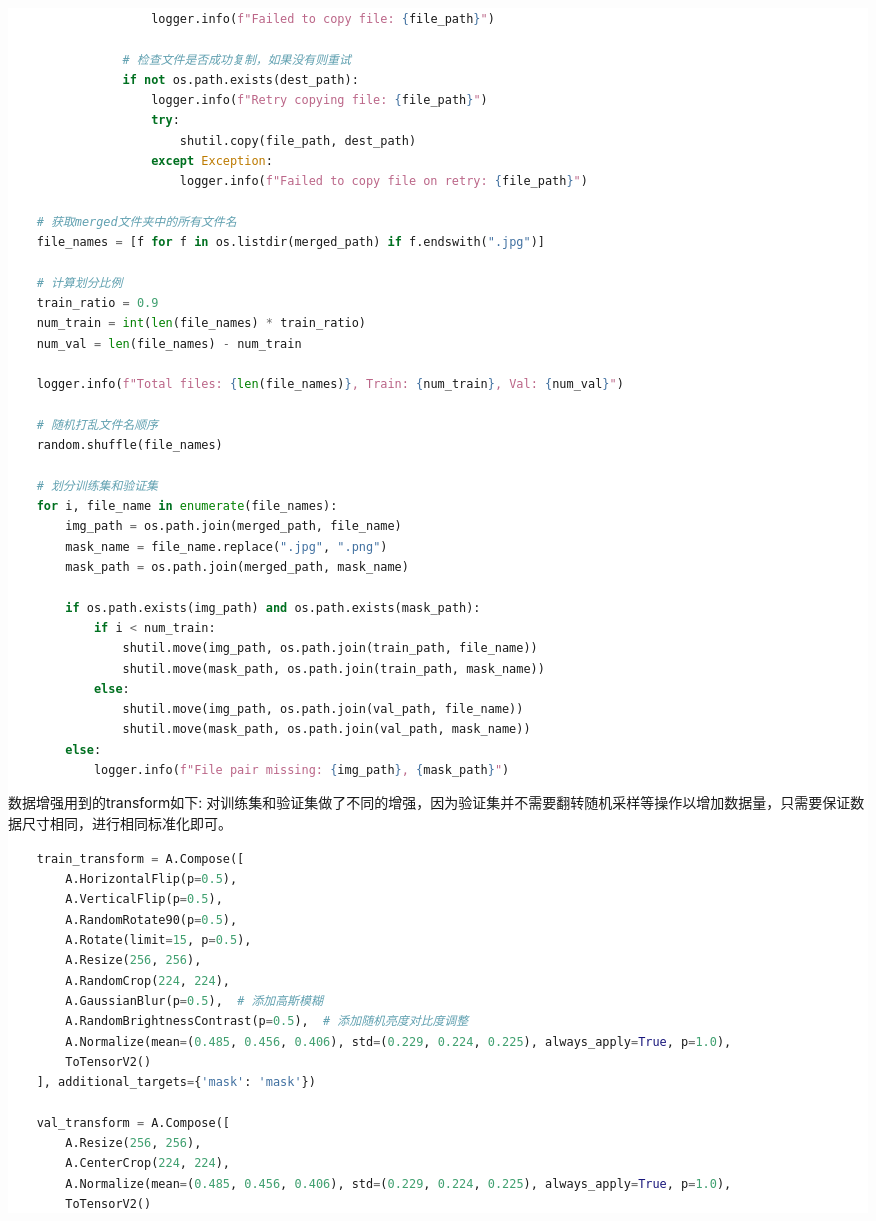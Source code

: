 ```python
                    logger.info(f"Failed to copy file: {file_path}")

                # 检查文件是否成功复制，如果没有则重试
                if not os.path.exists(dest_path):
                    logger.info(f"Retry copying file: {file_path}")
                    try:
                        shutil.copy(file_path, dest_path)
                    except Exception:
                        logger.info(f"Failed to copy file on retry: {file_path}")

    # 获取merged文件夹中的所有文件名
    file_names = [f for f in os.listdir(merged_path) if f.endswith(".jpg")]

    # 计算划分比例
    train_ratio = 0.9
    num_train = int(len(file_names) * train_ratio)
    num_val = len(file_names) - num_train

    logger.info(f"Total files: {len(file_names)}, Train: {num_train}, Val: {num_val}")

    # 随机打乱文件名顺序
    random.shuffle(file_names)

    # 划分训练集和验证集
    for i, file_name in enumerate(file_names):
        img_path = os.path.join(merged_path, file_name)
        mask_name = file_name.replace(".jpg", ".png")
        mask_path = os.path.join(merged_path, mask_name)

        if os.path.exists(img_path) and os.path.exists(mask_path):
            if i < num_train:
                shutil.move(img_path, os.path.join(train_path, file_name))
                shutil.move(mask_path, os.path.join(train_path, mask_name))
            else:
                shutil.move(img_path, os.path.join(val_path, file_name))
                shutil.move(mask_path, os.path.join(val_path, mask_name))
        else:
            logger.info(f"File pair missing: {img_path}, {mask_path}")

```
数据增强用到的transform如下:
对训练集和验证集做了不同的增强，因为验证集并不需要翻转随机采样等操作以增加数据量，只需要保证数据尺寸相同，进行相同标准化即可。
```python
    train_transform = A.Compose([
        A.HorizontalFlip(p=0.5),
        A.VerticalFlip(p=0.5),
        A.RandomRotate90(p=0.5),
        A.Rotate(limit=15, p=0.5),
        A.Resize(256, 256),
        A.RandomCrop(224, 224),
        A.GaussianBlur(p=0.5),  # 添加高斯模糊
        A.RandomBrightnessContrast(p=0.5),  # 添加随机亮度对比度调整
        A.Normalize(mean=(0.485, 0.456, 0.406), std=(0.229, 0.224, 0.225), always_apply=True, p=1.0),
        ToTensorV2()
    ], additional_targets={'mask': 'mask'})
    
    val_transform = A.Compose([
        A.Resize(256, 256),
        A.CenterCrop(224, 224),
        A.Normalize(mean=(0.485, 0.456, 0.406), std=(0.229, 0.224, 0.225), always_apply=True, p=1.0),
        ToTensorV2()
```